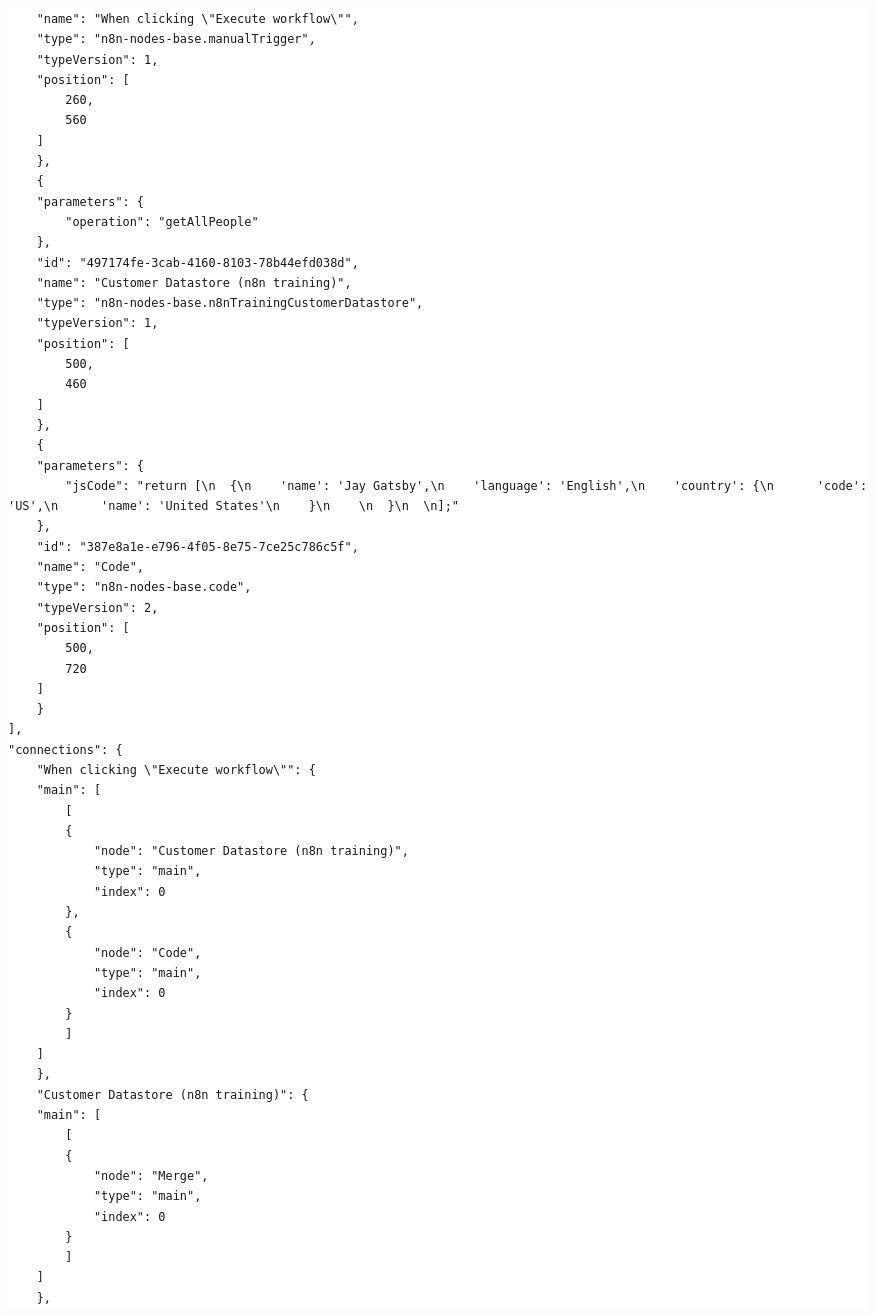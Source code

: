 		"name": "When clicking \"Execute workflow\"",
		"type": "n8n-nodes-base.manualTrigger",
		"typeVersion": 1,
		"position": [
			260,
			560
		]
		},
		{
		"parameters": {
			"operation": "getAllPeople"
		},
		"id": "497174fe-3cab-4160-8103-78b44efd038d",
		"name": "Customer Datastore (n8n training)",
		"type": "n8n-nodes-base.n8nTrainingCustomerDatastore",
		"typeVersion": 1,
		"position": [
			500,
			460
		]
		},
		{
		"parameters": {
			"jsCode": "return [\n  {\n    'name': 'Jay Gatsby',\n    'language': 'English',\n    'country': {\n      'code': 'US',\n      'name': 'United States'\n    }\n    \n  }\n  \n];"
		},
		"id": "387e8a1e-e796-4f05-8e75-7ce25c786c5f",
		"name": "Code",
		"type": "n8n-nodes-base.code",
		"typeVersion": 2,
		"position": [
			500,
			720
		]
		}
	],
	"connections": {
		"When clicking \"Execute workflow\"": {
		"main": [
			[
			{
				"node": "Customer Datastore (n8n training)",
				"type": "main",
				"index": 0
			},
			{
				"node": "Code",
				"type": "main",
				"index": 0
			}
			]
		]
		},
		"Customer Datastore (n8n training)": {
		"main": [
			[
			{
				"node": "Merge",
				"type": "main",
				"index": 0
			}
			]
		]
		},